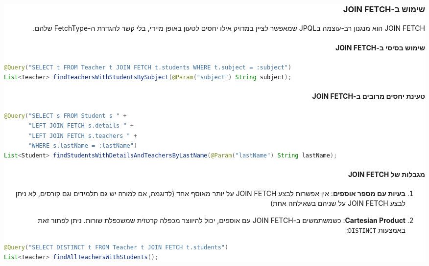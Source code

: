 </div>

<div dir="rtl">

### שימוש ב-JOIN FETCH

JOIN FETCH הוא מנגנון רב-עוצמה בJPQL שמאפשר לציין במדויק אילו יחסים לטעון באופן מיידי, בלי קשר להגדרת ה-FetchType שלהם.

#### שימוש בסיסי ב-JOIN FETCH

</div>

<div dir="ltr">

```java
@Query("SELECT t FROM Teacher t JOIN FETCH t.students WHERE t.subject = :subject")
List<Teacher> findTeachersWithStudentsBySubject(@Param("subject") String subject);
```

</div>

<div dir="rtl">

#### טעינת יחסים מרובים ב-JOIN FETCH

</div>

<div dir="ltr">

```java
@Query("SELECT s FROM Student s " +
       "LEFT JOIN FETCH s.details " +
       "LEFT JOIN FETCH s.teachers " +
       "WHERE s.lastName = :lastName")
List<Student> findStudentsWithDetailsAndTeachersByLastName(@Param("lastName") String lastName);
```

</div>

<div dir="rtl">

#### מגבלות של JOIN FETCH

1. **בעיות עם מספר אוספים**: אין אפשרות לבצע JOIN FETCH על יותר מאוסף אחד (לדוגמה, אם למורה יש גם תלמידים וגם קורסים, לא ניתן לבצע JOIN FETCH על שניהם בשאילתה אחת)

2. **Cartesian Product**: כשמשתמשים ב-JOIN FETCH עם אוספים, יכול להיווצר מכפלה קרטזית שמשכפלת שורות. ניתן לפתור זאת באמצעות `DISTINCT`:

</div>

<div dir="ltr">

```java
@Query("SELECT DISTINCT t FROM Teacher t JOIN FETCH t.students")
List<Teacher> findAllTeachersWithStudents();
```

</div>

